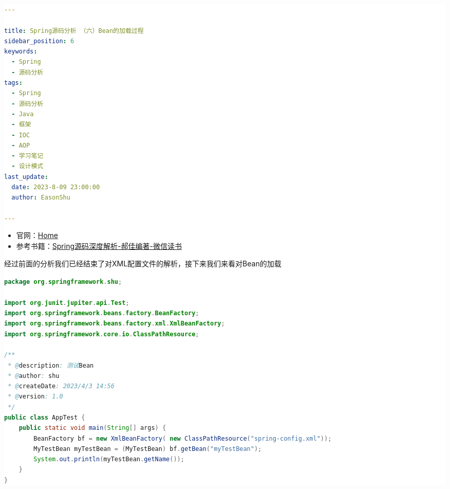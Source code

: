 ```yaml
---

title: Spring源码分析 （六）Bean的加载过程
sidebar_position: 6
keywords:
  - Spring
  - 源码分析
tags:
  - Spring
  - 源码分析
  - Java
  - 框架
  - IOC
  - AOP
  - 学习笔记
  - 设计模式
last_update:
  date: 2023-8-09 23:00:00
  author: EasonShu

---
```


- 官网：[Home](https://spring.io/)
- 参考书籍：[Spring源码深度解析-郝佳编著-微信读书](https://weread.qq.com/web/bookDetail/0e232b205b260a0e29f3fb5)

经过前面的分析我们已经结束了对XML配置文件的解析，接下来我们来看对Bean的加载

```java
package org.springframework.shu;

import org.junit.jupiter.api.Test;
import org.springframework.beans.factory.BeanFactory;
import org.springframework.beans.factory.xml.XmlBeanFactory;
import org.springframework.core.io.ClassPathResource;

/**
 * @description: 测试Bean
 * @author: shu
 * @createDate: 2023/4/3 14:56
 * @version: 1.0
 */
public class AppTest {
	public static void main(String[] args) {
		BeanFactory bf = new XmlBeanFactory( new ClassPathResource("spring-config.xml"));
		MyTestBean myTestBean = (MyTestBean) bf.getBean("myTestBean");
		System.out.println(myTestBean.getName());
	}
}

```
